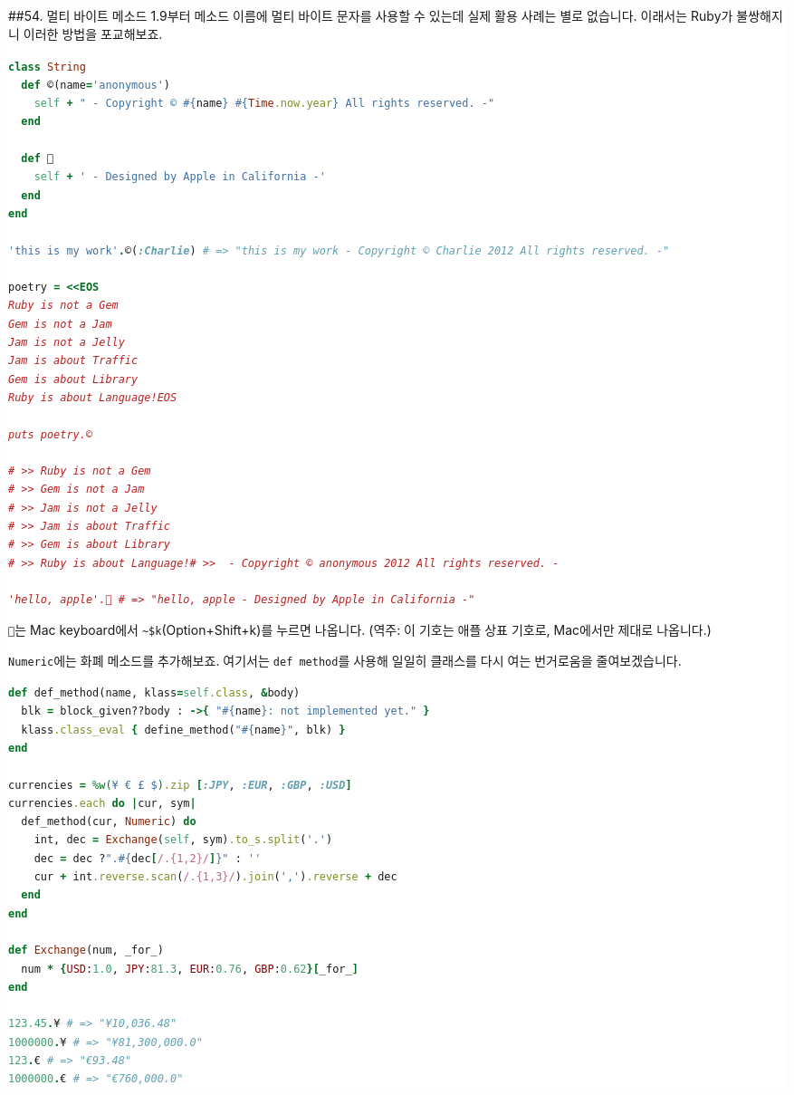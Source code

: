 ##54. 멀티 바이트 메소드
1.9부터 메소드 이름에 멀티 바이트 문자를 사용할 수 있는데 실제 활용
사례는 별로 없습니다. 이래서는 Ruby가 불쌍해지니 이러한 방법을 포교해보죠.

```ruby
class String
  def ©(name='anonymous')
    self + " - Copyright © #{name} #{Time.now.year} All rights reserved. -"
  end

  def 
    self + ' - Designed by Apple in California -'
  end
end

'this is my work'.©(:Charlie) # => "this is my work - Copyright © Charlie 2012 All rights reserved. -"

poetry = <<EOS
Ruby is not a Gem
Gem is not a Jam
Jam is not a Jelly
Jam is about Traffic
Gem is about Library
Ruby is about Language!EOS

puts poetry.©

# >> Ruby is not a Gem
# >> Gem is not a Jam
# >> Jam is not a Jelly
# >> Jam is about Traffic
# >> Gem is about Library
# >> Ruby is about Language!# >>  - Copyright © anonymous 2012 All rights reserved. -

'hello, apple'. # => "hello, apple - Designed by Apple in California -"
```

``는 Mac keyboard에서 `~$k`(Option+Shift+k)를 누르면 나옵니다. (역주:
이 기호는 애플 상표 기호로, Mac에서만 제대로 나옵니다.)

`Numeric`에는 화폐 메소드를 추가해보죠. 여기서는 `def method`를 사용해 일일히 클래스를 다시 여는 번거로움을 줄여보겠습니다.

```ruby
def def_method(name, klass=self.class, &body)
  blk = block_given??body : ->{ "#{name}: not implemented yet." }
  klass.class_eval { define_method("#{name}", blk) }
end

currencies = %w(¥ € £ $).zip [:JPY, :EUR, :GBP, :USD]
currencies.each do |cur, sym|
  def_method(cur, Numeric) do
    int, dec = Exchange(self, sym).to_s.split('.')
    dec = dec ?".#{dec[/.{1,2}/]}" : ''
    cur + int.reverse.scan(/.{1,3}/).join(',').reverse + dec
  end
end

def Exchange(num, _for_)
  num * {USD:1.0, JPY:81.3, EUR:0.76, GBP:0.62}[_for_]
end

123.45.¥ # => "¥10,036.48"
1000000.¥ # => "¥81,300,000.0"
123.€ # => "€93.48"
1000000.€ # => "€760,000.0"
```